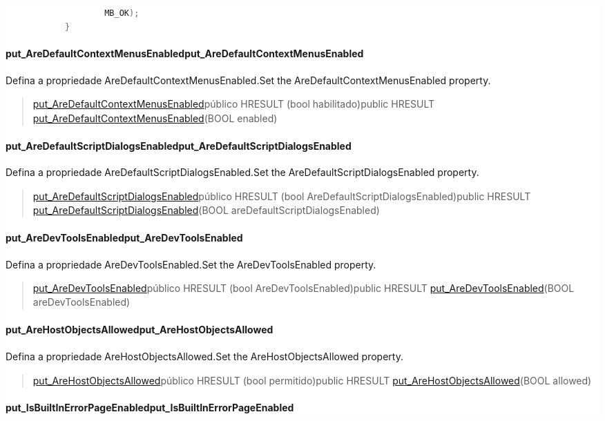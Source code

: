 ```cpp
                    MB_OK);
            }
```

#### <span data-ttu-id="c6fa7-192">put_AreDefaultContextMenusEnabled</span><span class="sxs-lookup"><span data-stu-id="c6fa7-192">put_AreDefaultContextMenusEnabled</span></span> 

<span data-ttu-id="c6fa7-193">Defina a propriedade AreDefaultContextMenusEnabled.</span><span class="sxs-lookup"><span data-stu-id="c6fa7-193">Set the AreDefaultContextMenusEnabled property.</span></span>

> <span data-ttu-id="c6fa7-194">[put_AreDefaultContextMenusEnabled](#put_aredefaultcontextmenusenabled)público HRESULT (bool habilitado)</span><span class="sxs-lookup"><span data-stu-id="c6fa7-194">public HRESULT [put_AreDefaultContextMenusEnabled](#put_aredefaultcontextmenusenabled)(BOOL enabled)</span></span>

#### <span data-ttu-id="c6fa7-195">put_AreDefaultScriptDialogsEnabled</span><span class="sxs-lookup"><span data-stu-id="c6fa7-195">put_AreDefaultScriptDialogsEnabled</span></span> 

<span data-ttu-id="c6fa7-196">Defina a propriedade AreDefaultScriptDialogsEnabled.</span><span class="sxs-lookup"><span data-stu-id="c6fa7-196">Set the AreDefaultScriptDialogsEnabled property.</span></span>

> <span data-ttu-id="c6fa7-197">[put_AreDefaultScriptDialogsEnabled](#put_aredefaultscriptdialogsenabled)público HRESULT (bool AreDefaultScriptDialogsEnabled)</span><span class="sxs-lookup"><span data-stu-id="c6fa7-197">public HRESULT [put_AreDefaultScriptDialogsEnabled](#put_aredefaultscriptdialogsenabled)(BOOL areDefaultScriptDialogsEnabled)</span></span>

#### <span data-ttu-id="c6fa7-198">put_AreDevToolsEnabled</span><span class="sxs-lookup"><span data-stu-id="c6fa7-198">put_AreDevToolsEnabled</span></span> 

<span data-ttu-id="c6fa7-199">Defina a propriedade AreDevToolsEnabled.</span><span class="sxs-lookup"><span data-stu-id="c6fa7-199">Set the AreDevToolsEnabled property.</span></span>

> <span data-ttu-id="c6fa7-200">[put_AreDevToolsEnabled](#put_aredevtoolsenabled)público HRESULT (bool AreDevToolsEnabled)</span><span class="sxs-lookup"><span data-stu-id="c6fa7-200">public HRESULT [put_AreDevToolsEnabled](#put_aredevtoolsenabled)(BOOL areDevToolsEnabled)</span></span>

#### <span data-ttu-id="c6fa7-201">put_AreHostObjectsAllowed</span><span class="sxs-lookup"><span data-stu-id="c6fa7-201">put_AreHostObjectsAllowed</span></span> 

<span data-ttu-id="c6fa7-202">Defina a propriedade AreHostObjectsAllowed.</span><span class="sxs-lookup"><span data-stu-id="c6fa7-202">Set the AreHostObjectsAllowed property.</span></span>

> <span data-ttu-id="c6fa7-203">[put_AreHostObjectsAllowed](#put_arehostobjectsallowed)público HRESULT (bool permitido)</span><span class="sxs-lookup"><span data-stu-id="c6fa7-203">public HRESULT [put_AreHostObjectsAllowed](#put_arehostobjectsallowed)(BOOL allowed)</span></span>

#### <span data-ttu-id="c6fa7-204">put_IsBuiltInErrorPageEnabled</span><span class="sxs-lookup"><span data-stu-id="c6fa7-204">put_IsBuiltInErrorPageEnabled</span></span> 

